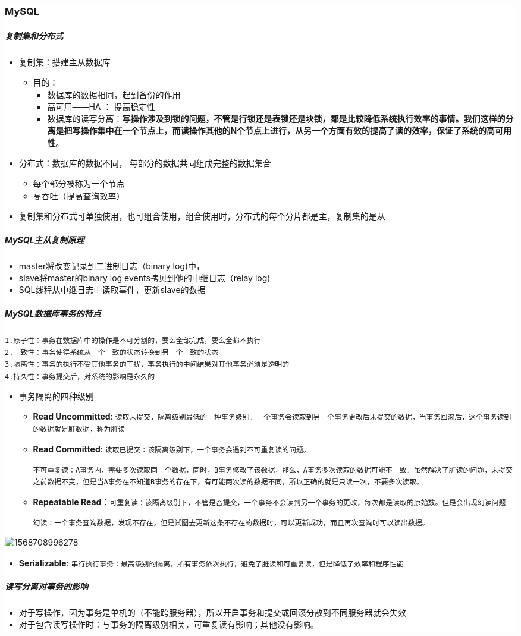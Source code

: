 ### MySQL

##### 复制集和分布式

- 复制集：搭建主从数据库
  - 目的：
    - 数据库的数据相同，起到备份的作用
    - 高可用——HA   ： 提高稳定性
    - 数据库的读写分离：**写操作涉及到锁的问题，不管是行锁还是表锁还是块锁，都是比较降低系统执行效率的事情。我们这样的分离是把写操作集中在一个节点上，而读操作其他的N个节点上进行，从另一个方面有效的提高了读的效率，保证了系统的高可用性**。
- 分布式：数据库的数据不同， 每部分的数据共同组成完整的数据集合
  - 每个部分被称为一个节点
  - 高吞吐（提高查询效率）

- 复制集和分布式可单独使用，也可组合使用，组合使用时，分布式的每个分片都是主，复制集的是从

##### MySQL主从复制原理

- master将改变记录到二进制日志（binary log)中，
- slave将master的binary log  events拷贝到他的中继日志（relay log)
- SQL线程从中继日志中读取事件，更新slave的数据

##### MySQL数据库事务的特点

```
1.原子性：事务在数据库中的操作是不可分割的，要么全部完成，要么全都不执行  
2.一致性：事务使得系统从一个一致的状态转换到另一个一致的状态
3.隔离性：事务的执行不受其他事务的干扰，事务执行的中间结果对其他事务必须是透明的
4.持久性：事务提交后，对系统的影响是永久的
```

- 事务隔离的四种级别

  - **Read Uncommitted**:    `读取未提交，隔离级别最低的一种事务级别。一个事务会读取到另一个事务更改后未提交的数据，当事务回滚后，这个事务读到的数据就是脏数据，称为脏读`

  - **Read Committed**:    `读取已提交：该隔离级别下，一个事务会遇到不可重复读的问题。`

    ```
    不可重复读：A事务内，需要多次读取同一个数据，同时，B事务修改了该数据，那么，A事务多次读取的数据可能不一致。虽然解决了脏读的问题，未提交之前数据不变，但是当A事务在不知道B事务的存在下，有可能两次读的数据不同，所以正确的就是只读一次，不要多次读取。
    ```

  - **Repeatable Read**：`可重复读：该隔离级别下，不管是否提交，一个事务不会读到另一个事务的更改，每次都是读取的原始数。但是会出现幻读问题`

    ```
    幻读：一个事务查询数据，发现不存在，但是试图去更新这条不存在的数据时，可以更新成功，而且再次查询时可以读出数据。
    ```
    

![1568708996278](C:\Users\15797\AppData\Roaming\Typora\typora-user-images\1568708996278.png)
    
- **Serializable**: `串行执行事务：最高级别的隔离，所有事务依次执行，避免了脏读和可重复读，但是降低了效率和程序性能`

##### 读写分离对事务的影响

  - 对于写操作，因为事务是单机的（不能跨服务器），所以开启事务和提交或回滚分散到不同服务器就会失效
  - 对于包含读写操作时：与事务的隔离级别相关，可重复读有影响；其他没有影响。
